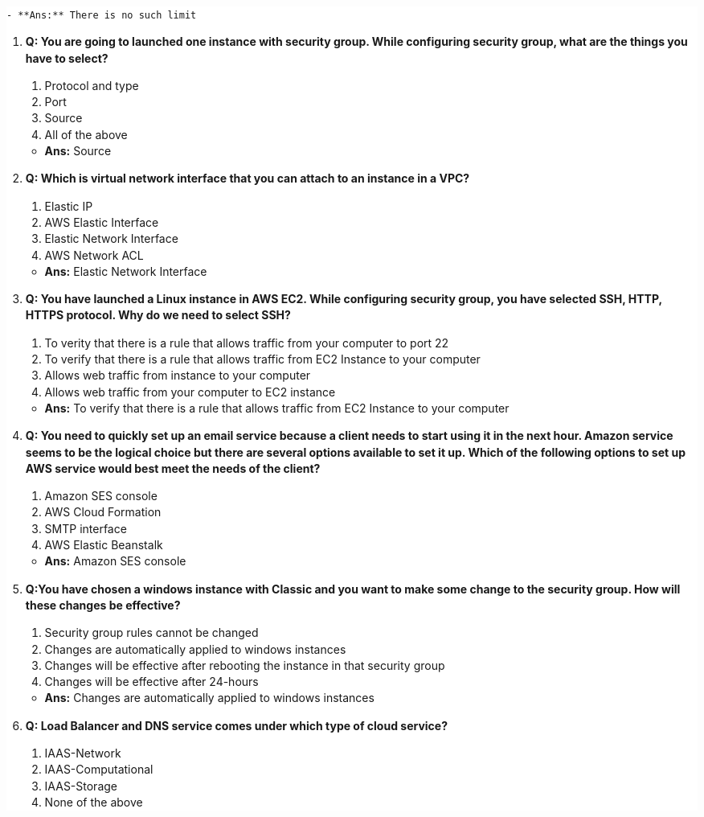    - **Ans:** There is no such limit

1. **Q: You are going to launched one instance with security group. While configuring security group, what are the things you have to select?**

    1.  Protocol and type
    2.  Port
    3.  Source
    4.  All of the above

    - **Ans:** Source

1. **Q: Which is virtual network interface that you can attach to an instance in a VPC?**

    1.  Elastic IP
    2.  AWS Elastic Interface
    3.  Elastic Network Interface
    4.  AWS Network ACL

    - **Ans:** Elastic Network Interface

1. **Q: You have launched a Linux instance in AWS EC2. While configuring security group, you have selected SSH, HTTP, HTTPS protocol. Why do we need to select SSH?**

    1.  To verity that there is a rule that allows traffic from your computer to port 22
    2.  To verify that there is a rule that allows traffic from EC2 Instance to your computer
    3.  Allows web traffic from instance to your computer
    4.  Allows web traffic from your computer to EC2 instance

    - **Ans:** To verify that there is a rule that allows traffic from EC2 Instance to your computer

1. **Q: You need to quickly set up an email service because a client needs to start using it in the next hour. Amazon service seems to be the logical choice but there are several options available to set it up. Which of the following options to set up AWS service would best meet the needs of the client?**

    1.  Amazon SES console
    2.  AWS Cloud Formation
    3.  SMTP interface
    4.  AWS Elastic Beanstalk

    - **Ans:** Amazon SES console

1. **Q:You have chosen a windows instance with Classic and you want to make some change to the security group. How will these changes be effective?**

    1.  Security group rules cannot be changed
    2.  Changes are automatically applied to windows instances
    3.  Changes will be effective after rebooting the instance in that security group
    4.  Changes will be effective after 24-hours

    - **Ans:** Changes are automatically applied to windows instances

1. **Q: Load Balancer and DNS service comes under which type of cloud service?**

    1.  IAAS-Network
    2.  IAAS-Computational
    3.  IAAS-Storage
    4.  None of the above
